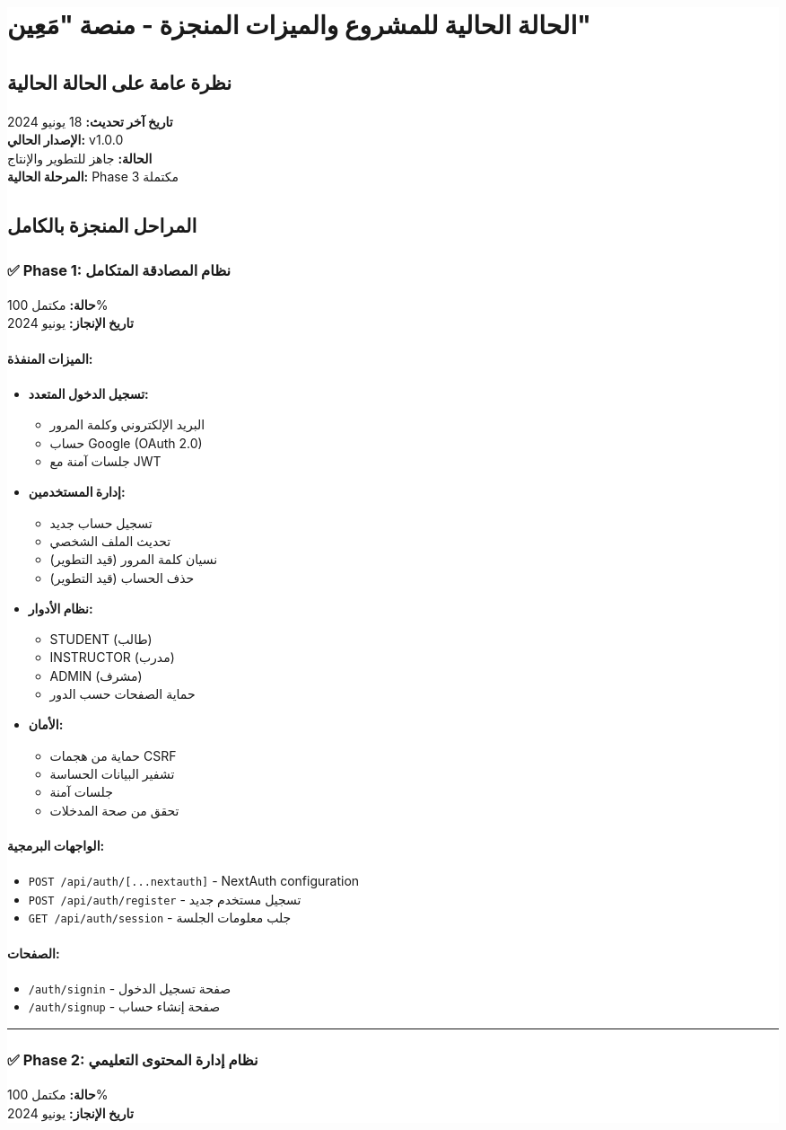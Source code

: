 # الحالة الحالية للمشروع والميزات المنجزة - منصة "مَعِين"

## نظرة عامة على الحالة الحالية

**تاريخ آخر تحديث:** 18 يونيو 2024  
**الإصدار الحالي:** v1.0.0  
**الحالة:** جاهز للتطوير والإنتاج  
**المرحلة الحالية:** Phase 3 مكتملة  

## المراحل المنجزة بالكامل

### ✅ Phase 1: نظام المصادقة المتكامل
**حالة:** مكتمل 100%  
**تاريخ الإنجاز:** يونيو 2024

#### الميزات المنفذة:
- **تسجيل الدخول المتعدد:**
  - البريد الإلكتروني وكلمة المرور
  - حساب Google (OAuth 2.0)
  - جلسات آمنة مع JWT

- **إدارة المستخدمين:**
  - تسجيل حساب جديد
  - تحديث الملف الشخصي
  - نسيان كلمة المرور (قيد التطوير)
  - حذف الحساب (قيد التطوير)

- **نظام الأدوار:**
  - STUDENT (طالب)
  - INSTRUCTOR (مدرب)
  - ADMIN (مشرف)
  - حماية الصفحات حسب الدور

- **الأمان:**
  - حماية من هجمات CSRF
  - تشفير البيانات الحساسة
  - جلسات آمنة
  - تحقق من صحة المدخلات

#### الواجهات البرمجية:
- `POST /api/auth/[...nextauth]` - NextAuth configuration
- `POST /api/auth/register` - تسجيل مستخدم جديد
- `GET /api/auth/session` - جلب معلومات الجلسة

#### الصفحات:
- `/auth/signin` - صفحة تسجيل الدخول
- `/auth/signup` - صفحة إنشاء حساب

---

### ✅ Phase 2: نظام إدارة المحتوى التعليمي
**حالة:** مكتمل 100%  
**تاريخ الإنجاز:** يونيو 2024
